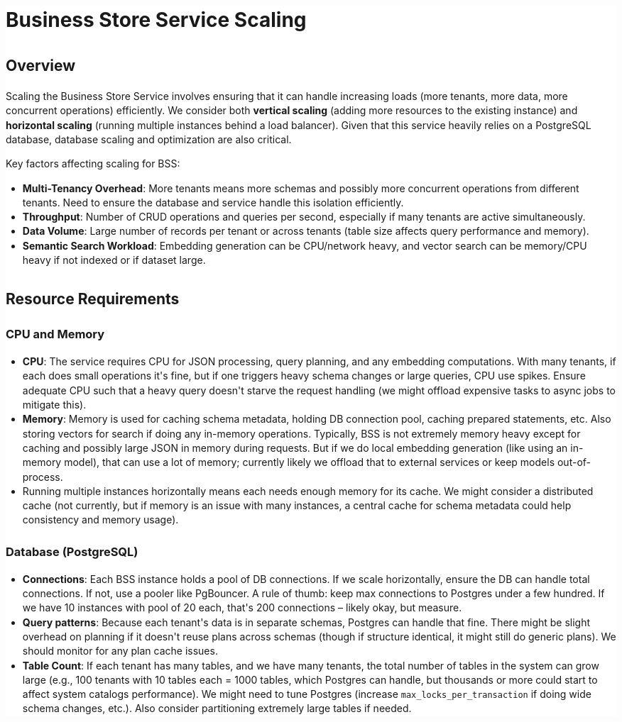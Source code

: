 # Business Store Service Scaling

## Overview

Scaling the Business Store Service involves ensuring that it can handle increasing loads (more tenants, more data, more concurrent operations) efficiently. We consider both **vertical scaling** (adding more resources to the existing instance) and **horizontal scaling** (running multiple instances behind a load balancer). Given that this service heavily relies on a PostgreSQL database, database scaling and optimization are also critical.

Key factors affecting scaling for BSS:

* **Multi-Tenancy Overhead**: More tenants means more schemas and possibly more concurrent operations from different tenants. Need to ensure the database and service handle this isolation efficiently.
* **Throughput**: Number of CRUD operations and queries per second, especially if many tenants are active simultaneously.
* **Data Volume**: Large number of records per tenant or across tenants (table size affects query performance and memory).
* **Semantic Search Workload**: Embedding generation can be CPU/network heavy, and vector search can be memory/CPU heavy if not indexed or if dataset large.

## Resource Requirements

### CPU and Memory

* **CPU**: The service requires CPU for JSON processing, query planning, and any embedding computations. With many tenants, if each does small operations it's fine, but if one triggers heavy schema changes or large queries, CPU use spikes. Ensure adequate CPU such that a heavy query doesn't starve the request handling (we might offload expensive tasks to async jobs to mitigate this).
* **Memory**: Memory is used for caching schema metadata, holding DB connection pool, caching prepared statements, etc. Also storing vectors for search if doing any in-memory operations. Typically, BSS is not extremely memory heavy except for caching and possibly large JSON in memory during requests. But if we do local embedding generation (like using an in-memory model), that can use a lot of memory; currently likely we offload that to external services or keep models out-of-process.
* Running multiple instances horizontally means each needs enough memory for its cache. We might consider a distributed cache (not currently, but if memory is an issue with many instances, a central cache for schema metadata could help consistency and memory usage).

### Database (PostgreSQL)

* **Connections**: Each BSS instance holds a pool of DB connections. If we scale horizontally, ensure the DB can handle total connections. If not, use a pooler like PgBouncer. A rule of thumb: keep max connections to Postgres under a few hundred. If we have 10 instances with pool of 20 each, that's 200 connections – likely okay, but measure.
* **Query patterns**: Because each tenant's data is in separate schemas, Postgres can handle that fine. There might be slight overhead on planning if it doesn't reuse plans across schemas (though if structure identical, it might still do generic plans). We should monitor for any plan cache issues.
* **Table Count**: If each tenant has many tables, and we have many tenants, the total number of tables in the system can grow large (e.g., 100 tenants with 10 tables each = 1000 tables, which Postgres can handle, but thousands or more could start to affect system catalogs performance). We might need to tune Postgres (increase `max_locks_per_transaction` if doing wide schema changes, etc.). Also consider partitioning extremely large tables if needed.
